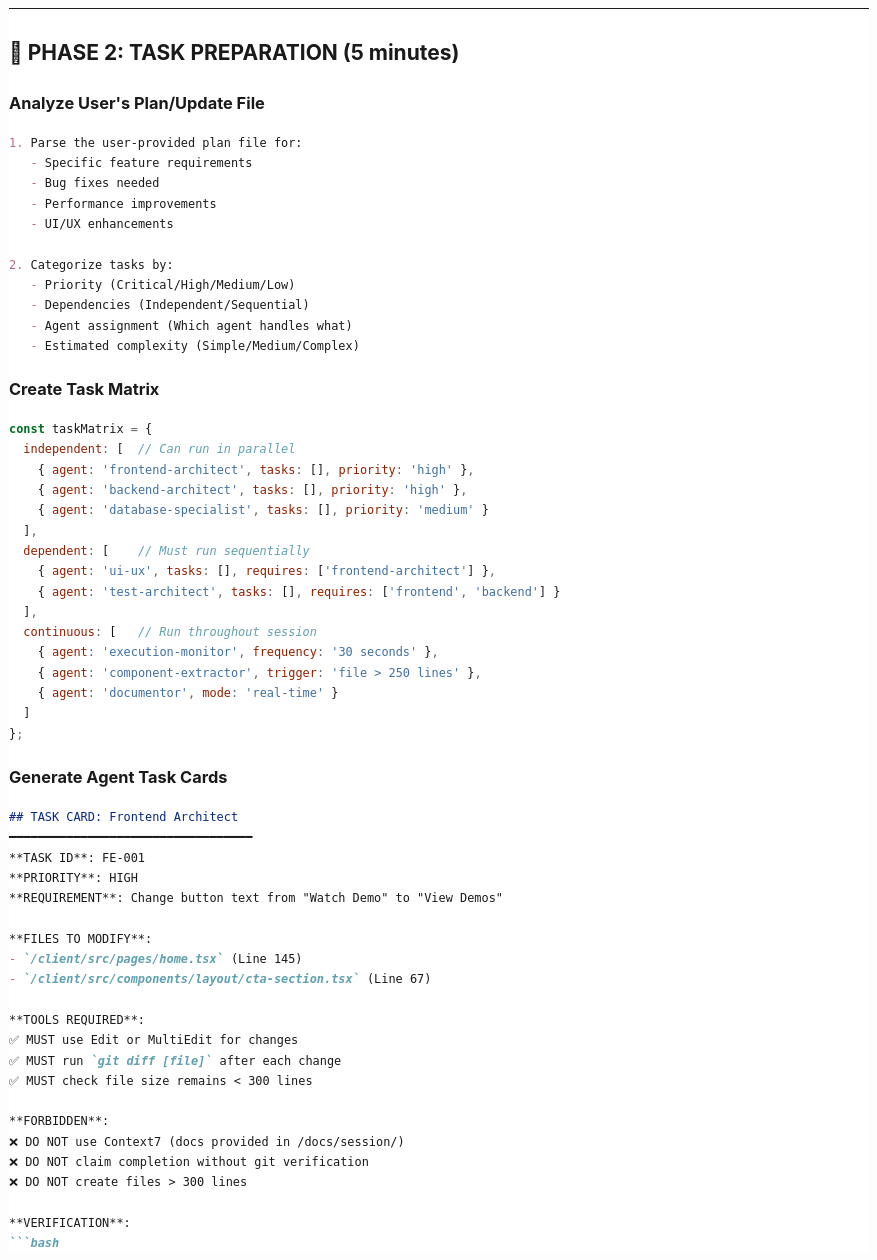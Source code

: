 
---

## 📝 PHASE 2: TASK PREPARATION (5 minutes)

### Analyze User's Plan/Update File
```markdown
1. Parse the user-provided plan file for:
   - Specific feature requirements
   - Bug fixes needed
   - Performance improvements
   - UI/UX enhancements

2. Categorize tasks by:
   - Priority (Critical/High/Medium/Low)
   - Dependencies (Independent/Sequential)
   - Agent assignment (Which agent handles what)
   - Estimated complexity (Simple/Medium/Complex)
```

### Create Task Matrix
```javascript
const taskMatrix = {
  independent: [  // Can run in parallel
    { agent: 'frontend-architect', tasks: [], priority: 'high' },
    { agent: 'backend-architect', tasks: [], priority: 'high' },
    { agent: 'database-specialist', tasks: [], priority: 'medium' }
  ],
  dependent: [    // Must run sequentially
    { agent: 'ui-ux', tasks: [], requires: ['frontend-architect'] },
    { agent: 'test-architect', tasks: [], requires: ['frontend', 'backend'] }
  ],
  continuous: [   // Run throughout session
    { agent: 'execution-monitor', frequency: '30 seconds' },
    { agent: 'component-extractor', trigger: 'file > 250 lines' },
    { agent: 'documentor', mode: 'real-time' }
  ]
};
```

### Generate Agent Task Cards
```markdown
## TASK CARD: Frontend Architect
━━━━━━━━━━━━━━━━━━━━━━━━━━━━━━━━━━
**TASK ID**: FE-001
**PRIORITY**: HIGH
**REQUIREMENT**: Change button text from "Watch Demo" to "View Demos"

**FILES TO MODIFY**:
- `/client/src/pages/home.tsx` (Line 145)
- `/client/src/components/layout/cta-section.tsx` (Line 67)

**TOOLS REQUIRED**:
✅ MUST use Edit or MultiEdit for changes
✅ MUST run `git diff [file]` after each change
✅ MUST check file size remains < 300 lines

**FORBIDDEN**:
❌ DO NOT use Context7 (docs provided in /docs/session/)
❌ DO NOT claim completion without git verification
❌ DO NOT create files > 300 lines

**VERIFICATION**:
```bash
```